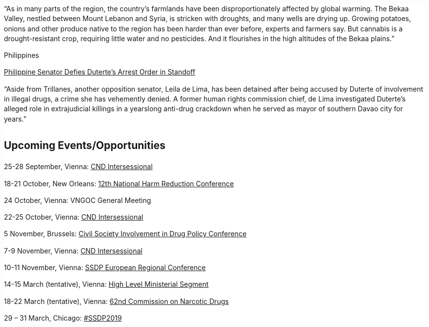   <p class="c4"><span>“</span><span class="c2">As in many parts of the region, the country&#8217;s farmlands have been disproportionately affected by global warming. The Bekaa Valley, nestled between Mount Lebanon and Syria, is stricken with droughts, and many wells are drying up. Growing potatoes, onions and other produce native to the region has been harder than ever before, experts and farmers say. But cannabis is a drought-resistant crop, requiring little water and no pesticides. And it flourishes in the high altitudes of the Bekaa plains.”</span></p>
  <p class="c4 c9"><span class="c2"></span></p>
  <p class="c4"><span class="c5">Philippines</span></p>
  <p class="c4"><span class="c1 c5"><a class="c0" href="https://www.google.com/url?q=https://abcnews.go.com/International/wireStory/philippine-senator-defies-dutertes-arrest-order-standoff-57610363&amp;sa=D&amp;ust=1536186161903000">Philippine Senator Defies Duterte&#8217;s Arrest Order in Standoff</a></span></p>
  <p class="c4"><span class="c2">“Aside from Trillanes, another opposition senator, Leila de Lima, has been detained after being accused by Duterte of involvement in illegal drugs, a crime she has vehemently denied. A former human rights commission chief, de Lima investigated Duterte&#8217;s alleged role in extrajudicial killings in a yearslong anti-drug crackdown when he served as mayor of southern Davao city for years.”</span></p>
  <p class="c4 c9"><span class="c2"></span></p><h2 class="c8" id="h.syp440z4b54b"><span>Upcoming </span><span>Events</span><span class="c10">/Opportunities</span></h2>
  <p class="c4"><span class="c5">25-28 September, Vienna</span><span>: </span><span class="c1"><a class="c0" href="https://www.google.com/url?q=http://vngoc.org/cnd/cnd-2018/thematic-intersessionals-fall-2018/&amp;sa=D&amp;ust=1536186161904000">CND Intersessional</a></span></p>
  <p class="c4"><span class="c5">18-21 October, New Orleans</span><span>: </span><span class="c1"><a class="c0" href="https://www.google.com/url?q=http://harmreduction.org/conference/&amp;sa=D&amp;ust=1536186161904000">12th National Harm Reduction Conference</a></span><span class="c2">&nbsp;</span></p>
  <p class="c4"><span class="c5">24 October, Vienna</span><span class="c2">: VNGOC General Meeting</span></p>
  <p class="c4"><span class="c5">22-25 October, Vienna</span><span>: </span><span class="c1"><a class="c0" href="https://www.google.com/url?q=http://vngoc.org/cnd/cnd-2018/thematic-intersessionals-fall-2018/&amp;sa=D&amp;ust=1536186161905000">CND Intersessional</a></span></p>
  <p class="c4"><span class="c5">5 November, Brussels</span><span>: </span><span class="c1"><a class="c0" href="https://www.google.com/url?q=http://csidp.eu/csi-conference-2018/&amp;sa=D&amp;ust=1536186161905000">Civil Society Involvement in Drug Policy Conference</a></span></p>
  <p class="c4"><span class="c5">7-9 November, Vienna</span><span>: </span><span class="c1"><a class="c0" href="https://www.google.com/url?q=http://vngoc.org/cnd/cnd-2018/thematic-intersessionals-fall-2018/&amp;sa=D&amp;ust=1536186161905000">CND Intersessional</a></span></p>
  <p class="c4"><span class="c5">10-11 November, Vienna</span><span>: </span><span class="c1"><a class="c0" href="https://www.google.com/url?q=https://www.facebook.com/events/247984179160986/&amp;sa=D&amp;ust=1536186161906000">SSDP European Regional Conference</a></span></p>
  <p class="c4"><span class="c5">14-15 March (tentative), Vienna</span><span>: </span><span class="c1"><a class="c0" href="https://www.google.com/url?q=https://idpc.net/policy-advocacy/the-commission-on-narcotic-drugs-ministerial-segment-of-2019&amp;sa=D&amp;ust=1536186161906000">High Level Ministerial Segment</a></span></p>
  <p class="c4"><span class="c5">18-22 March (tentative), Vienna</span><span>: </span><span class="c1"><a class="c0" href="https://www.google.com/url?q=http://www.unodc.org/unodc/en/commissions/CND/CND_Meetings-Current-Year.html&amp;sa=D&amp;ust=1536186161907000">62nd Commission on Narcotic Drugs</a></span></p>
  <p class="c4"><span class="c5">29 &#8211; 31 March, Chicago</span><span>: </span><span class="c1"><a class="c0" href="https://www.google.com/url?q=https://conference.ssdp.org/&amp;sa=D&amp;ust=1536186161907000">#SSDP2019</a></span></p><h1 class="c8 c13" id="h.k3gr84dkrxwx"><span class="c12"></span></h1><h1 class="c8" id="h.66mpyolev4jb"
